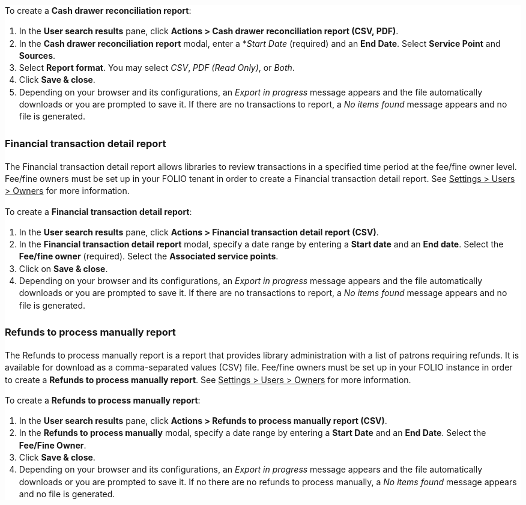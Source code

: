 
To create a **Cash drawer reconciliation report**: 


1. In the **User search results** pane, click **Actions \> Cash drawer reconciliation report (CSV, PDF)**. 
2. In the **Cash drawer reconciliation report** modal, enter a **Start Date* (required) and an **End Date**. Select **Service Point** and **Sources**. 
3. Select **Report format**. You may select *CSV*, *PDF (Read Only)*, or *Both*.
4. Click **Save & close**.
5. Depending on your browser and its configurations, an *Export in progress* message appears and the file automatically downloads or you are prompted to save it. If there are no transactions to report, a *No items found* message appears and no file is generated.


### Financial transaction detail report


The Financial transaction detail report allows libraries to review transactions in a specified time period at the fee/fine owner level. Fee/fine owners must be set up in your FOLIO tenant in order to create a Financial transaction detail report. See [Settings \> Users \> Owners](../settings/settings_users/settings_users/#settings--users--owners) for more information.


To create a **Financial transaction detail report**: 


1. In the **User search results** pane, click **Actions \> Financial transaction detail report (CSV)**. 
2. In the **Financial transaction detail report** modal, specify a date range by entering a **Start date** and an **End date**. Select the **Fee/fine owner** (required). Select the **Associated service points**.
3. Click on **Save & close**. 
4. Depending on your browser and its configurations, an *Export in progress* message appears and the file automatically downloads or you are prompted to save it. If there are no transactions to report, a *No items found* message appears and no file is generated.


### Refunds to process manually report


The Refunds to process manually report is a report that provides library administration with a list of patrons requiring refunds. It is available for download as a comma-separated values (CSV) file. Fee/fine owners must be set up in your FOLIO instance in order to create a **Refunds to process manually report**. See [Settings \> Users \> Owners](../settings/settings_users/settings_users/#settings--users--owners) for more information.


To create a **Refunds to process manually report**: 


1. In the **User search results** pane, click **Actions \> Refunds to process manually report (CSV)**. 
2. In the **Refunds to process manually** modal, specify a date range by entering a **Start Date** and an **End Date**. Select the **Fee/Fine Owner**.
3. Click **Save & close**. 
4. Depending on your browser and its configurations, an *Export in progress* message appears and the file automatically downloads or you are prompted to save it. If no there are no refunds to process manually, a *No items found* message appears and no file is generated. 
